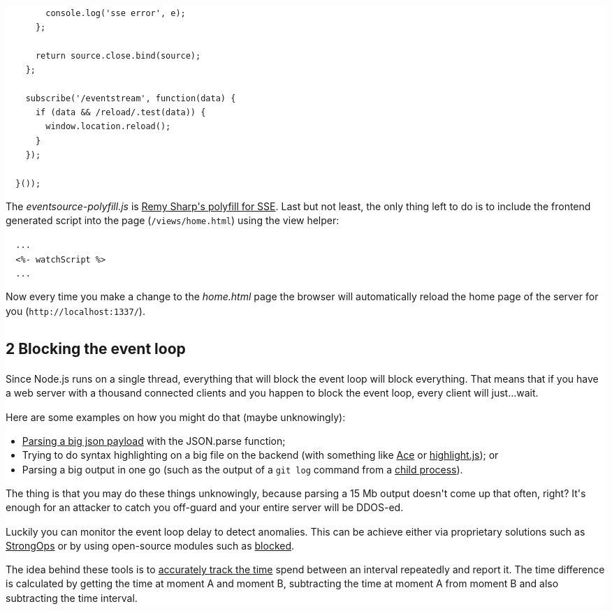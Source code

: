             console.log('sse error', e);
          };
    
          return source.close.bind(source);
        };
    
        subscribe('/eventstream', function(data) {
          if (data && /reload/.test(data)) {
            window.location.reload();
          }
        });
    
      }());

The _eventsource-polyfill.js_ is [Remy Sharp's polyfill for SSE](https://github.com/remy/polyfills/blob/master/EventSource.js). Last but not least, the only thing left to do is to include the frontend generated script into the page (`/views/home.html`) using the view helper:



      ...
      <%- watchScript %>
      ...

Now every time you make a change to the _home.html_ page the browser will automatically reload the home page of the server for you (`http://localhost:1337/`).

## 2 Blocking the event loop

Since Node.js runs on a single thread, everything that will block the event loop will block everything.
That means that if you have a web server with a thousand connected clients and you happen to block the event loop, every client will just...wait.

Here are some examples on how you might do that (maybe unknowingly):

- [Parsing a big json payload](http://zef.me/4561/node-js-and-the-case-of-the-blocked-event-loop/) with the JSON.parse function;
- Trying to do syntax highlighting on a big file on the backend (with something like [Ace](https://github.com/ajaxorg/ace/blob/c5c1bb2b1305bfc08a899c96b2dac2ddad20d72a/demo/static-highlighter/server.js) or [highlight.js](https://github.com/isagalaev/highlight.js)); or 
- Parsing a big output in one go (such as the output of a `git log` command from a [child process](http://nodejs.org/api/child_process.html)).

The thing is that you may do these things unknowingly, because parsing a 15 Mb output doesn't come up that often, right? It's enough for an attacker to catch you off-guard and your entire server will be DDOS-ed.

Luckily you can monitor the event loop delay to detect anomalies. This can be achieve either via proprietary solutions such as [StrongOps](http://docs.strongloop.com/display/SLA/Application+monitoring) or by using open-source modules such as [blocked](http://npm.im/blocked).

The idea behind these tools is to [accurately track the time](http://nodejs.org/api/process.html#process_process_hrtime) spend between an interval repeatedly and report it. The time difference is calculated by getting the time at moment A and moment B, subtracting the time at moment A from moment B and also subtracting the time interval.
